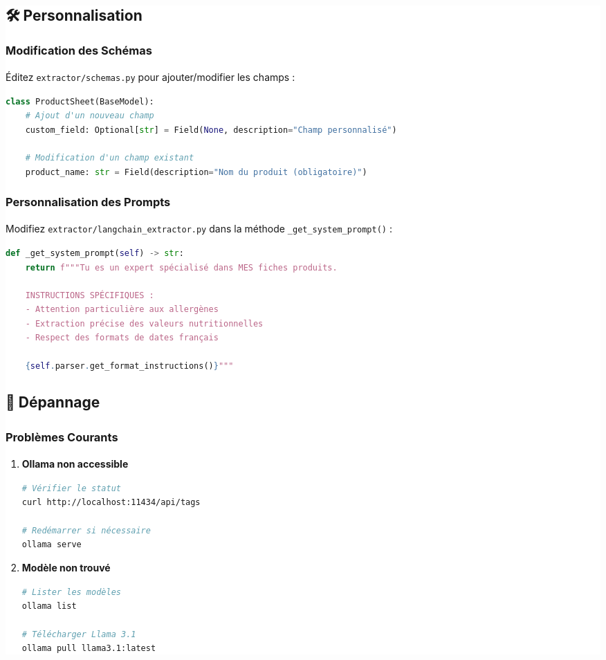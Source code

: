 ```json
```

## 🛠️ Personnalisation

### Modification des Schémas

Éditez `extractor/schemas.py` pour ajouter/modifier les champs :

```python
class ProductSheet(BaseModel):
    # Ajout d'un nouveau champ
    custom_field: Optional[str] = Field(None, description="Champ personnalisé")
    
    # Modification d'un champ existant
    product_name: str = Field(description="Nom du produit (obligatoire)")
```

### Personnalisation des Prompts

Modifiez `extractor/langchain_extractor.py` dans la méthode `_get_system_prompt()` :

```python
def _get_system_prompt(self) -> str:
    return f"""Tu es un expert spécialisé dans MES fiches produits.
    
    INSTRUCTIONS SPÉCIFIQUES :
    - Attention particulière aux allergènes
    - Extraction précise des valeurs nutritionnelles
    - Respect des formats de dates français
    
    {self.parser.get_format_instructions()}"""
```

## 🐛 Dépannage

### Problèmes Courants

1. **Ollama non accessible**
   ```bash
   # Vérifier le statut
   curl http://localhost:11434/api/tags
   
   # Redémarrer si nécessaire
   ollama serve
   ```

2. **Modèle non trouvé**
   ```bash
   # Lister les modèles
   ollama list
   
   # Télécharger Llama 3.1
   ollama pull llama3.1:latest
   ```
